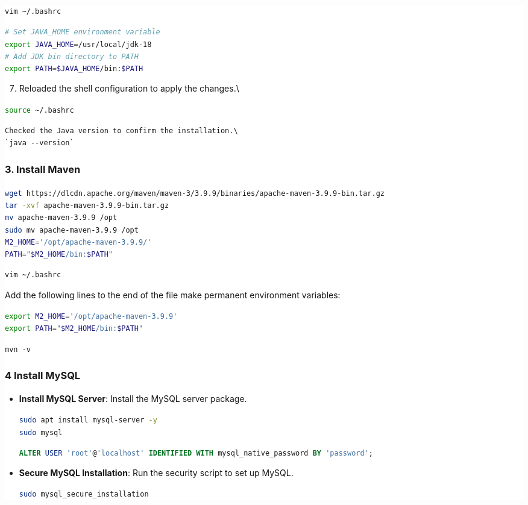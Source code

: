   ```bash
  vim ~/.bashrc
   ```

  ```bash
  # Set JAVA_HOME environment variable
  export JAVA_HOME=/usr/local/jdk-18
  # Add JDK bin directory to PATH
  export PATH=$JAVA_HOME/bin:$PATH

  ```
  7. Reloaded the shell configuration to apply the changes.\
   ```bash
   source ~/.bashrc
   ```
 
    Checked the Java version to confirm the installation.\
    `java --version`


### 3. Install Maven

  ```bash
  wget https://dlcdn.apache.org/maven/maven-3/3.9.9/binaries/apache-maven-3.9.9-bin.tar.gz
  tar -xvf apache-maven-3.9.9-bin.tar.gz
  mv apache-maven-3.9.9 /opt
  sudo mv apache-maven-3.9.9 /opt
  M2_HOME='/opt/apache-maven-3.9.9/'
  PATH="$M2_HOME/bin:$PATH"
  ```

  `vim ~/.bashrc`

  Add the following lines to the end of the file make permanent environment variables:

  ```bash
  export M2_HOME='/opt/apache-maven-3.9.9'
  export PATH="$M2_HOME/bin:$PATH"
  ```
  `mvn -v`

### 4 Install MySQL

- **Install MySQL Server**: Install the MySQL server package.

  ```bash
  sudo apt install mysql-server -y
  sudo mysql
  ```

  ```sql
  ALTER USER 'root'@'localhost' IDENTIFIED WITH mysql_native_password BY 'password';
  ```

- **Secure MySQL Installation**: Run the security script to set up MySQL.

  ```bash
  sudo mysql_secure_installation
  ```
